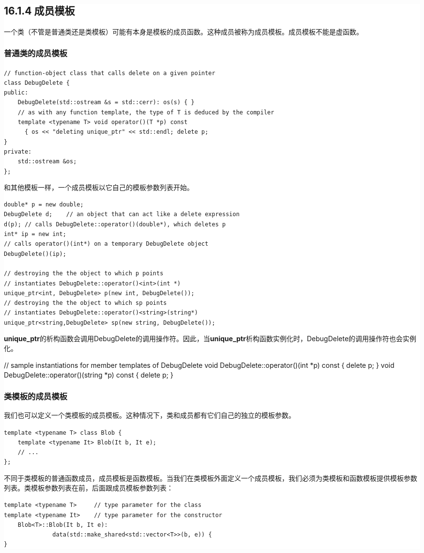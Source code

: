 ## 16.1.4 成员模板

一个类（不管是普通类还是类模板）可能有本身是模板的成员函数。这种成员被称为成员模板。成员模板不能是虚函数。

### 普通类的成员模板

    // function-object class that calls delete on a given pointer
    class DebugDelete {
    public:
        DebugDelete(std::ostream &s = std::cerr): os(s) { }
        // as with any function template, the type of T is deduced by the compiler
        template <typename T> void operator()(T *p) const
          { os << "deleting unique_ptr" << std::endl; delete p;
    }
    private:
        std::ostream &os;
    };

和其他模板一样，一个成员模板以它自己的模板参数列表开始。

    double* p = new double;
    DebugDelete d;    // an object that can act like a delete expression
    d(p); // calls DebugDelete::operator()(double*), which deletes p
    int* ip = new int;
    // calls operator()(int*) on a temporary DebugDelete object
    DebugDelete()(ip);

    // destroying the the object to which p points
    // instantiates DebugDelete::operator()<int>(int *)
    unique_ptr<int, DebugDelete> p(new int, DebugDelete());
    // destroying the the object to which sp points
    // instantiates DebugDelete::operator()<string>(string*)
    unique_ptr<string,DebugDelete> sp(new string, DebugDelete());

**unique_ptr**的析构函数会调用DebugDelete的调用操作符。因此，当**unique_ptr**析构函数实例化时，DebugDelete的调用操作符也会实例化。

// sample instantiations for member templates of DebugDelete
void DebugDelete::operator()(int *p) const { delete p; }
void DebugDelete::operator()(string *p) const { delete p; }

### 类模板的成员模板

我们也可以定义一个类模板的成员模板。这种情况下，类和成员都有它们自己的独立的模板参数。

    template <typename T> class Blob {
        template <typename It> Blob(It b, It e);
        // ...
    };

不同于类模板的普通函数成员，成员模板是函数模板。当我们在类模板外面定义一个成员模板，我们必须为类模板和函数模板提供模板参数列表。类模板参数列表在前，后面跟成员模板参数列表：

    template <typename T>     // type parameter for the class
    template <typename It>    // type parameter for the constructor
        Blob<T>::Blob(It b, It e):
                  data(std::make_shared<std::vector<T>>(b, e)) {
    }
